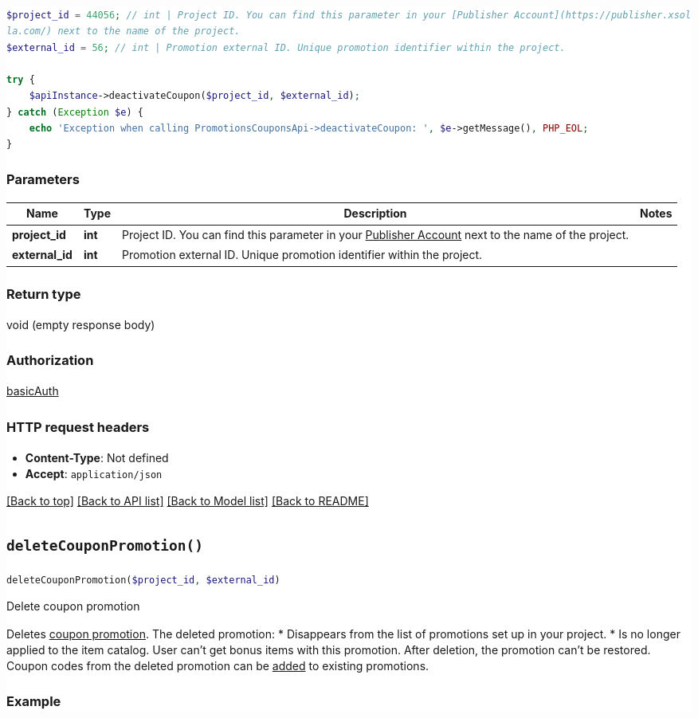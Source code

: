 ```php
$project_id = 44056; // int | Project ID. You can find this parameter in your [Publisher Account](https://publisher.xsolla.com/) next to the name of the project.
$external_id = 56; // int | Promotion external ID. Unique promotion identifier within the project.

try {
    $apiInstance->deactivateCoupon($project_id, $external_id);
} catch (Exception $e) {
    echo 'Exception when calling PromotionsCouponsApi->deactivateCoupon: ', $e->getMessage(), PHP_EOL;
}
```

### Parameters

| Name | Type | Description  | Notes |
| ------------- | ------------- | ------------- | ------------- |
| **project_id** | **int**| Project ID. You can find this parameter in your [Publisher Account](https://publisher.xsolla.com/) next to the name of the project. | |
| **external_id** | **int**| Promotion external ID. Unique promotion identifier within the project. | |

### Return type

void (empty response body)

### Authorization

[basicAuth](../../README.md#basicAuth)

### HTTP request headers

- **Content-Type**: Not defined
- **Accept**: `application/json`

[[Back to top]](#) [[Back to API list]](../../README.md#endpoints)
[[Back to Model list]](../../README.md#models)
[[Back to README]](../../README.md)

## `deleteCouponPromotion()`

```php
deleteCouponPromotion($project_id, $external_id)
```

Delete coupon promotion

Deletes [coupon promotion](https://developers.xsolla.com/doc/shop-builder/features/coupons/). The deleted promotion: * Disappears from the list of promotions set up in your project. * Is no longer applied to the item catalog. User can’t get bonus items with this promotion.  After deletion, the promotion can’t be restored. Coupon codes from the deleted promotion can be [added](https://developers.xsolla.com/api/shop-builder/operation/create-coupon-code/) to existing promotions.

### Example
